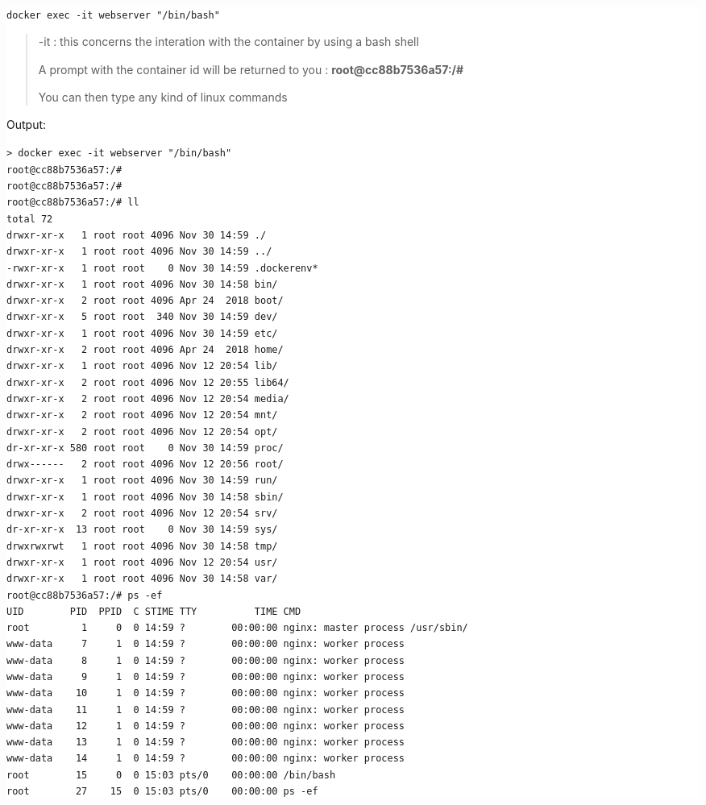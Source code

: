 `docker exec -it webserver "/bin/bash"`

> -it : this concerns the interation with the container by using a bash shell
>
> A prompt with the container id will be returned to you : **root@cc88b7536a57:/#**
>
> You can then type any kind of linux commands

Output:

```console
> docker exec -it webserver "/bin/bash"
root@cc88b7536a57:/# 
root@cc88b7536a57:/# 
root@cc88b7536a57:/# ll
total 72
drwxr-xr-x   1 root root 4096 Nov 30 14:59 ./
drwxr-xr-x   1 root root 4096 Nov 30 14:59 ../
-rwxr-xr-x   1 root root    0 Nov 30 14:59 .dockerenv*
drwxr-xr-x   1 root root 4096 Nov 30 14:58 bin/
drwxr-xr-x   2 root root 4096 Apr 24  2018 boot/
drwxr-xr-x   5 root root  340 Nov 30 14:59 dev/
drwxr-xr-x   1 root root 4096 Nov 30 14:59 etc/
drwxr-xr-x   2 root root 4096 Apr 24  2018 home/
drwxr-xr-x   1 root root 4096 Nov 12 20:54 lib/
drwxr-xr-x   2 root root 4096 Nov 12 20:55 lib64/
drwxr-xr-x   2 root root 4096 Nov 12 20:54 media/
drwxr-xr-x   2 root root 4096 Nov 12 20:54 mnt/
drwxr-xr-x   2 root root 4096 Nov 12 20:54 opt/
dr-xr-xr-x 580 root root    0 Nov 30 14:59 proc/
drwx------   2 root root 4096 Nov 12 20:56 root/
drwxr-xr-x   1 root root 4096 Nov 30 14:59 run/
drwxr-xr-x   1 root root 4096 Nov 30 14:58 sbin/
drwxr-xr-x   2 root root 4096 Nov 12 20:54 srv/
dr-xr-xr-x  13 root root    0 Nov 30 14:59 sys/
drwxrwxrwt   1 root root 4096 Nov 30 14:58 tmp/
drwxr-xr-x   1 root root 4096 Nov 12 20:54 usr/
drwxr-xr-x   1 root root 4096 Nov 30 14:58 var/
root@cc88b7536a57:/# ps -ef
UID        PID  PPID  C STIME TTY          TIME CMD
root         1     0  0 14:59 ?        00:00:00 nginx: master process /usr/sbin/
www-data     7     1  0 14:59 ?        00:00:00 nginx: worker process
www-data     8     1  0 14:59 ?        00:00:00 nginx: worker process
www-data     9     1  0 14:59 ?        00:00:00 nginx: worker process
www-data    10     1  0 14:59 ?        00:00:00 nginx: worker process
www-data    11     1  0 14:59 ?        00:00:00 nginx: worker process
www-data    12     1  0 14:59 ?        00:00:00 nginx: worker process
www-data    13     1  0 14:59 ?        00:00:00 nginx: worker process
www-data    14     1  0 14:59 ?        00:00:00 nginx: worker process
root        15     0  0 15:03 pts/0    00:00:00 /bin/bash
root        27    15  0 15:03 pts/0    00:00:00 ps -ef
```

